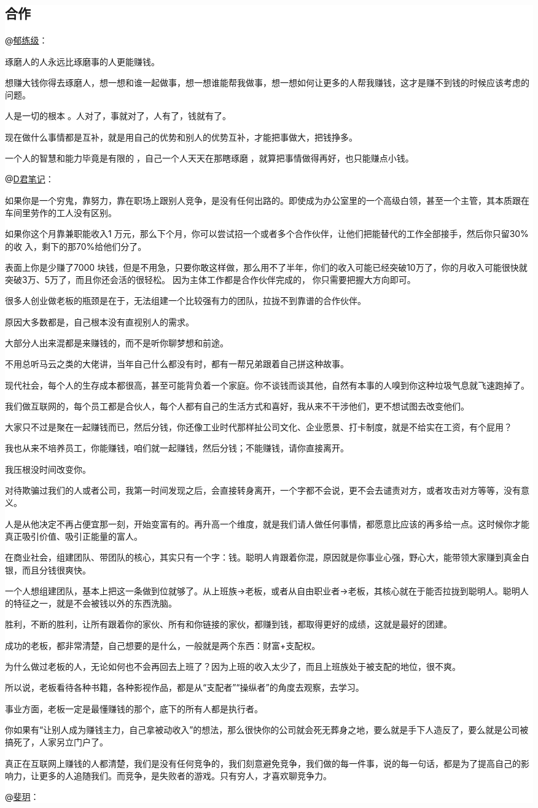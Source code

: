 ## 合作

@[郁练级](https://www.zhihu.com/question/64928795/answer/2779849999)：

琢磨人的人永远比琢磨事的人更能赚钱。

想赚大钱你得去琢磨人，想一想和谁一起做事，想一想谁能帮我做事，想一想如何让更多的人帮我赚钱，这才是赚不到钱的时候应该考虑的问题。

人是一切的根本 。人对了，事就对了，人有了，钱就有了。

现在做什么事情都是互补，就是用自己的优势和别人的优势互补，才能把事做大，把钱挣多。

一个人的智慧和能力毕竟是有限的 ，自己一个人天天在那瞎琢磨 ，就算把事情做得再好，也只能赚点小钱。

@[D君笔记](https://www.zhihu.com/question/64928795/answer/2316553306)：

如果你是一个穷鬼，靠努力，靠在职场上跟别人竞争，是没有任何出路的。即使成为办公室里的一个高级白领，甚至一个主管，其本质跟在车间里劳作的工人没有区别。

如果你这个月靠兼职能收入1 万元，那么下个月，你可以尝试招一个或者多个合作伙伴，让他们把能替代的工作全部接手，然后你只留30%的收 入，剩下的那70%给他们分了。

表面上你是少赚了7000 块钱，但是不用急，只要你敢这样做，那么用不了半年，你们的收入可能已经突破10万了，你的月收入可能很快就突破3万、5万了，而且你还会活的很轻松。 因为主体工作都是合作伙伴完成的， 你只需要把握大方向即可。

很多人创业做老板的瓶颈是在于，无法组建一个比较强有力的团队，拉拢不到靠谱的合作伙伴。

原因大多数都是，自己根本没有直视别人的需求。

大部分人出来混都是来赚钱的，而不是听你聊梦想和前途。

不用总听马云之类的大佬讲，当年自己什么都没有时，都有一帮兄弟跟着自己拼这种故事。

现代社会，每个人的生存成本都很高，甚至可能背负着一个家庭。你不谈钱而谈其他，自然有本事的人嗅到你这种垃圾气息就飞速跑掉了。

我们做互联网的，每个员工都是合伙人，每个人都有自己的生活方式和喜好，我从来不干涉他们，更不想试图去改变他们。

大家只不过是聚在一起赚钱而已，然后分钱，你还像工业时代那样扯公司文化、企业愿景、打卡制度，就是不给实在工资，有个屁用？

我也从来不培养员工，你能赚钱，咱们就一起赚钱，然后分钱；不能赚钱，请你直接离开。

我压根没时间改变你。

对待欺骗过我们的人或者公司，我第一时间发现之后，会直接转身离开，一个字都不会说，更不会去谴责对方，或者攻击对方等等，没有意义。

人是从他决定不再占便宜那一刻，开始变富有的。再升高一个维度，就是我们请人做任何事情，都愿意比应该的再多给一点。这时候你才能真正吸引价值、吸引正能量的富人。

在商业社会，组建团队、带团队的核心，其实只有一个字：钱。聪明人肯跟着你混，原因就是你事业心强，野心大，能带领大家赚到真金白银，而且分钱很爽快。

一个人想组建团队，基本上把这一条做到位就够了。从上班族→老板，或者从自由职业者→老板，其核心就在于能否拉拢到聪明人。聪明人的特征之一，就是不会被钱以外的东西洗脑。

胜利，不断的胜利，让所有跟着你的家伙、所有和你链接的家伙，都赚到钱，都取得更好的成绩，这就是最好的团建。

成功的老板，都非常清楚，自己想要的是什么，一般就是两个东西：财富+支配权。

为什么做过老板的人，无论如何也不会再回去上班了？因为上班的收入太少了，而且上班族处于被支配的地位，很不爽。

所以说，老板看待各种书籍，各种影视作品，都是从“支配者”“操纵者”的角度去观察，去学习。

事业方面，老板一定是最懂赚钱的那个，底下的所有人都是执行者。

你如果有“让别人成为赚钱主力，自己拿被动收入”的想法，那么很快你的公司就会死无葬身之地，要么就是手下人造反了，要么就是公司被搞死了，人家另立门户了。

真正在互联网上赚钱的人都清楚，我们是没有任何竞争的，我们刻意避免竞争，我们做的每一件事，说的每一句话，都是为了提高自己的影响力，让更多的人追随我们。而竞争，是失败者的游戏。只有穷人，才喜欢聊竞争力。

@[斐玥](https://www.zhihu.com/question/64928795/answer/2810491037)：
